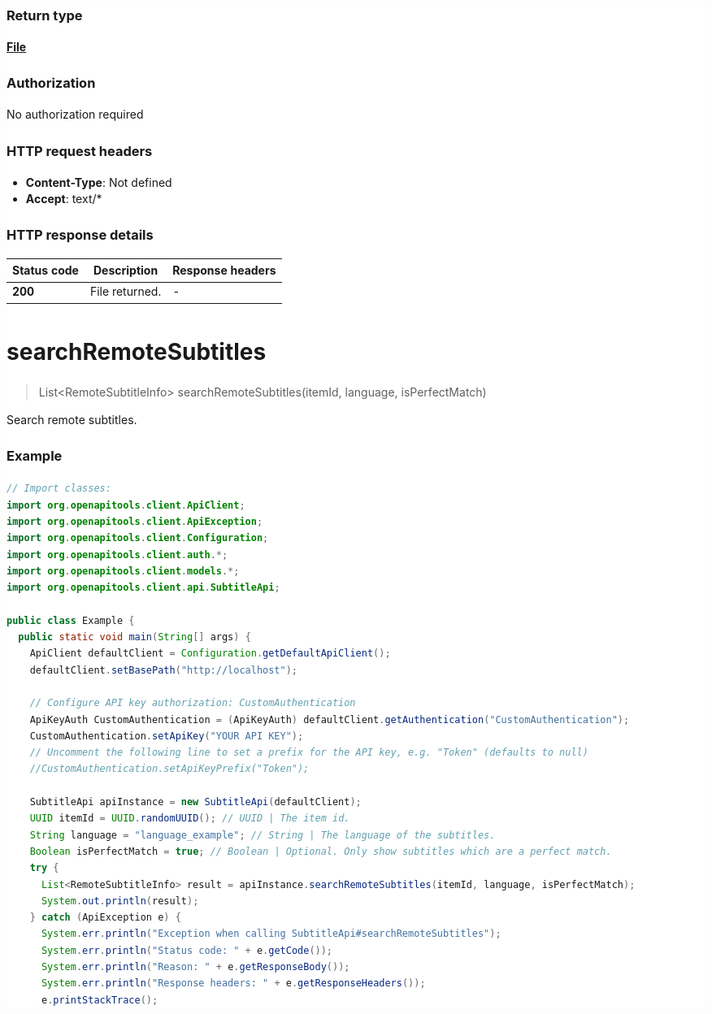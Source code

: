 ### Return type

[**File**](File.md)

### Authorization

No authorization required

### HTTP request headers

 - **Content-Type**: Not defined
 - **Accept**: text/*

### HTTP response details
| Status code | Description | Response headers |
|-------------|-------------|------------------|
| **200** | File returned. |  -  |

<a id="searchRemoteSubtitles"></a>
# **searchRemoteSubtitles**
> List&lt;RemoteSubtitleInfo&gt; searchRemoteSubtitles(itemId, language, isPerfectMatch)

Search remote subtitles.

### Example
```java
// Import classes:
import org.openapitools.client.ApiClient;
import org.openapitools.client.ApiException;
import org.openapitools.client.Configuration;
import org.openapitools.client.auth.*;
import org.openapitools.client.models.*;
import org.openapitools.client.api.SubtitleApi;

public class Example {
  public static void main(String[] args) {
    ApiClient defaultClient = Configuration.getDefaultApiClient();
    defaultClient.setBasePath("http://localhost");
    
    // Configure API key authorization: CustomAuthentication
    ApiKeyAuth CustomAuthentication = (ApiKeyAuth) defaultClient.getAuthentication("CustomAuthentication");
    CustomAuthentication.setApiKey("YOUR API KEY");
    // Uncomment the following line to set a prefix for the API key, e.g. "Token" (defaults to null)
    //CustomAuthentication.setApiKeyPrefix("Token");

    SubtitleApi apiInstance = new SubtitleApi(defaultClient);
    UUID itemId = UUID.randomUUID(); // UUID | The item id.
    String language = "language_example"; // String | The language of the subtitles.
    Boolean isPerfectMatch = true; // Boolean | Optional. Only show subtitles which are a perfect match.
    try {
      List<RemoteSubtitleInfo> result = apiInstance.searchRemoteSubtitles(itemId, language, isPerfectMatch);
      System.out.println(result);
    } catch (ApiException e) {
      System.err.println("Exception when calling SubtitleApi#searchRemoteSubtitles");
      System.err.println("Status code: " + e.getCode());
      System.err.println("Reason: " + e.getResponseBody());
      System.err.println("Response headers: " + e.getResponseHeaders());
      e.printStackTrace();
```